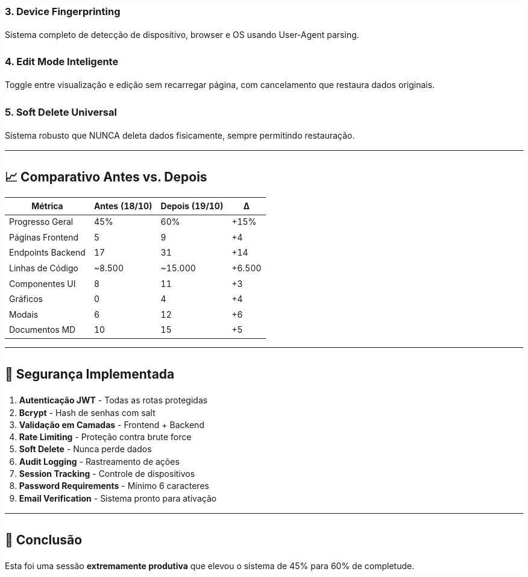 ### 3. Device Fingerprinting
Sistema completo de detecção de dispositivo, browser e OS usando User-Agent parsing.

### 4. Edit Mode Inteligente
Toggle entre visualização e edição sem recarregar página, com cancelamento que restaura dados originais.

### 5. Soft Delete Universal
Sistema robusto que NUNCA deleta dados fisicamente, sempre permitindo restauração.

---

## 📈 Comparativo Antes vs. Depois

| Métrica | Antes (18/10) | Depois (19/10) | Δ |
|---------|---------------|----------------|---|
| Progresso Geral | 45% | 60% | +15% |
| Páginas Frontend | 5 | 9 | +4 |
| Endpoints Backend | 17 | 31 | +14 |
| Linhas de Código | ~8.500 | ~15.000 | +6.500 |
| Componentes UI | 8 | 11 | +3 |
| Gráficos | 0 | 4 | +4 |
| Modais | 6 | 12 | +6 |
| Documentos MD | 10 | 15 | +5 |

---

## 🔐 Segurança Implementada

1. **Autenticação JWT** - Todas as rotas protegidas
2. **Bcrypt** - Hash de senhas com salt
3. **Validação em Camadas** - Frontend + Backend
4. **Rate Limiting** - Proteção contra brute force
5. **Soft Delete** - Nunca perde dados
6. **Audit Logging** - Rastreamento de ações
7. **Session Tracking** - Controle de dispositivos
8. **Password Requirements** - Mínimo 6 caracteres
9. **Email Verification** - Sistema pronto para ativação

---

## 🎉 Conclusão

Esta foi uma sessão **extremamente produtiva** que elevou o sistema de 45% para 60% de completude.
